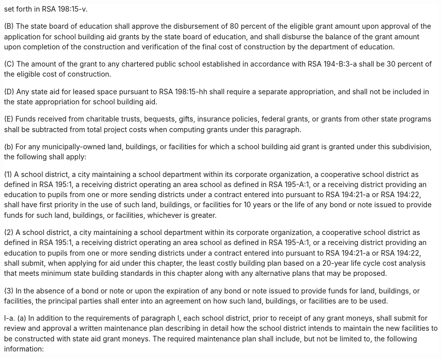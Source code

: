 set forth in RSA 198:15-v.
                                             
 (B) The state board of education shall approve the
disbursement of 80 percent of the eligible grant amount upon approval of
the application for school building aid grants by the state board of
education, and shall disburse the balance of the grant amount upon
completion of the construction and verification of the final cost of
construction by the department of education.
                                             
 (C) The amount of the grant to any chartered public school
established in accordance with RSA 194-B:3-a shall be 30 percent of the
eligible cost of construction.
                                             
 (D) Any state aid for leased space pursuant to RSA
198:15-hh shall require a separate appropriation, and shall not be
included in the state appropriation for school building aid.
                                             
 (E) Funds received from charitable trusts, bequests, gifts,
insurance policies, federal grants, or grants from other state programs
shall be subtracted from total project costs when computing grants under
this paragraph.
                                             
 (b) For any municipally-owned land, buildings, or facilities for
which a school building aid grant is granted under this subdivision, the
following shall apply:
                                             
 (1) A school district, a city maintaining a school department
within its corporate organization, a cooperative school district as
defined in RSA 195:1, a receiving district operating an area school as
defined in RSA 195-A:1, or a receiving district providing an education
to pupils from one or more sending districts under a contract entered
into pursuant to RSA 194:21-a or RSA 194:22, shall have first priority
in the use of such land, buildings, or facilities for 10 years or the
life of any bond or note issued to provide funds for such land,
buildings, or facilities, whichever is greater.
                                             
 (2) A school district, a city maintaining a school department
within its corporate organization, a cooperative school district as
defined in RSA 195:1, a receiving district operating an area school as
defined in RSA 195-A:1, or a receiving district providing an education
to pupils from one or more sending districts under a contract entered
into pursuant to RSA 194:21-a or RSA 194:22, shall submit, when applying
for aid under this chapter, the least costly building plan based on a
20-year life cycle cost analysis that meets minimum state building
standards in this chapter along with any alternative plans that may be
proposed.
                                             
 (3) In the absence of a bond or note or upon the expiration of
any bond or note issued to provide funds for land, buildings, or
facilities, the principal parties shall enter into an agreement on how
such land, buildings, or facilities are to be used.
                                             
 I-a. (a) In addition to the requirements of paragraph I, each school
district, prior to receipt of any grant moneys, shall submit for review
and approval a written maintenance plan describing in detail how the
school district intends to maintain the new facilities to be constructed
with state aid grant moneys. The required maintenance plan shall
include, but not be limited to, the following information:
                                             